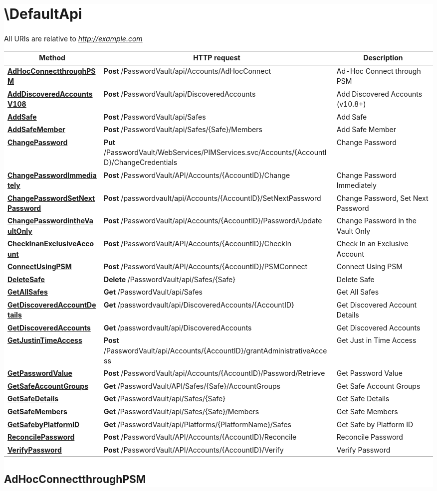# \DefaultApi

All URIs are relative to *http://example.com*

Method | HTTP request | Description
------------- | ------------- | -------------
[**AdHocConnectthroughPSM**](DefaultApi.md#AdHocConnectthroughPSM) | **Post** /PasswordVault/api/Accounts/AdHocConnect | Ad-Hoc Connect through PSM
[**AddDiscoveredAccountsV108**](DefaultApi.md#AddDiscoveredAccountsV108) | **Post** /PasswordVault/api/DiscoveredAccounts | Add Discovered Accounts (v10.8+)
[**AddSafe**](DefaultApi.md#AddSafe) | **Post** /PasswordVault/api/Safes | Add Safe
[**AddSafeMember**](DefaultApi.md#AddSafeMember) | **Post** /PasswordVault/api/Safes/{Safe}/Members | Add Safe Member
[**ChangePassword**](DefaultApi.md#ChangePassword) | **Put** /PasswordVault/WebServices/PIMServices.svc/Accounts/{AccountID}/ChangeCredentials | Change Password
[**ChangePasswordImmediately**](DefaultApi.md#ChangePasswordImmediately) | **Post** /PasswordVault/API/Accounts/{AccountID}/Change | Change Password Immediately
[**ChangePasswordSetNextPassword**](DefaultApi.md#ChangePasswordSetNextPassword) | **Post** /passwordvault/api/Accounts/{AccountID}/SetNextPassword | Change Password, Set Next Password
[**ChangePasswordintheVaultOnly**](DefaultApi.md#ChangePasswordintheVaultOnly) | **Post** /PasswordVault/api/Accounts/{AccountID}/Password/Update | Change Password in the Vault Only
[**CheckInanExclusiveAccount**](DefaultApi.md#CheckInanExclusiveAccount) | **Post** /PasswordVault/API/Accounts/{AccountID}/CheckIn | Check In an Exclusive Account
[**ConnectUsingPSM**](DefaultApi.md#ConnectUsingPSM) | **Post** /PasswordVault/API/Accounts/{AccountID}/PSMConnect | Connect Using PSM
[**DeleteSafe**](DefaultApi.md#DeleteSafe) | **Delete** /PasswordVault/api/Safes/{Safe} | Delete Safe
[**GetAllSafes**](DefaultApi.md#GetAllSafes) | **Get** /PasswordVault/api/Safes | Get All Safes
[**GetDiscoveredAccountDetails**](DefaultApi.md#GetDiscoveredAccountDetails) | **Get** /passwordvault/api/DiscoveredAccounts/{AccountID} | Get Discovered Account Details
[**GetDiscoveredAccounts**](DefaultApi.md#GetDiscoveredAccounts) | **Get** /passwordvault/api/DiscoveredAccounts | Get Discovered Accounts
[**GetJustinTimeAccess**](DefaultApi.md#GetJustinTimeAccess) | **Post** /PasswordVault/api/Accounts/{AccountID}/grantAdministrativeAccess | Get Just in Time Access
[**GetPasswordValue**](DefaultApi.md#GetPasswordValue) | **Post** /PasswordVault/api/Accounts/{AccountID}/Password/Retrieve | Get Password Value
[**GetSafeAccountGroups**](DefaultApi.md#GetSafeAccountGroups) | **Get** /PasswordVault/API/Safes/{Safe}/AccountGroups | Get Safe Account Groups
[**GetSafeDetails**](DefaultApi.md#GetSafeDetails) | **Get** /PasswordVault/api/Safes/{Safe} | Get Safe Details
[**GetSafeMembers**](DefaultApi.md#GetSafeMembers) | **Get** /PasswordVault/api/Safes/{Safe}/Members | Get Safe Members
[**GetSafebyPlatformID**](DefaultApi.md#GetSafebyPlatformID) | **Get** /PasswordVault/api/Platforms/{PlatformName}/Safes | Get Safe by Platform ID
[**ReconcilePassword**](DefaultApi.md#ReconcilePassword) | **Post** /PasswordVault/API/Accounts/{AccountID}/Reconcile | Reconcile Password
[**VerifyPassword**](DefaultApi.md#VerifyPassword) | **Post** /PasswordVault/API/Accounts/{AccountID}/Verify | Verify Password



## AdHocConnectthroughPSM

